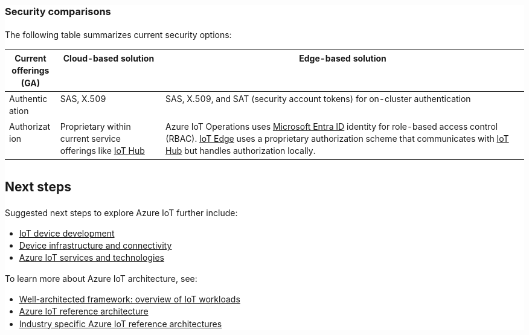 ### Security comparisons

The following table summarizes current security options:

| Current offerings (GA)  | Cloud-based solution | Edge-based solution |
|-------------------------|----------------------|---------------------|
| Authentication          | SAS, X.509                                                                         | SAS, X.509, and SAT (security account tokens) for on-cluster authentication |
| Authorization           | Proprietary within current service offerings like [IoT Hub](../iot-hub/index.yml)  | Azure IoT Operations uses [Microsoft Entra ID](/entra/fundamentals/whatis) identity for role-based access control (RBAC). [IoT Edge](../iot-edge/index.yml) uses a proprietary authorization scheme that communicates with [IoT Hub](../iot-hub/index.yml) but handles authorization locally. |

## Next steps

Suggested next steps to explore Azure IoT further include:

- [IoT device development](iot-overview-device-development.md)
- [Device infrastructure and connectivity](iot-overview-device-connectivity.md)
- [Azure IoT services and technologies](iot-services-and-technologies.md)

To learn more about Azure IoT architecture, see:

- [Well-architected framework: overview of IoT workloads](/azure/architecture/framework/iot/iot-overview)
- [Azure IoT reference architecture](/azure/architecture/reference-architectures/iot)
- [Industry specific Azure IoT reference architectures](/azure/architecture/reference-architectures/iot/industry-iot-hub-page)
